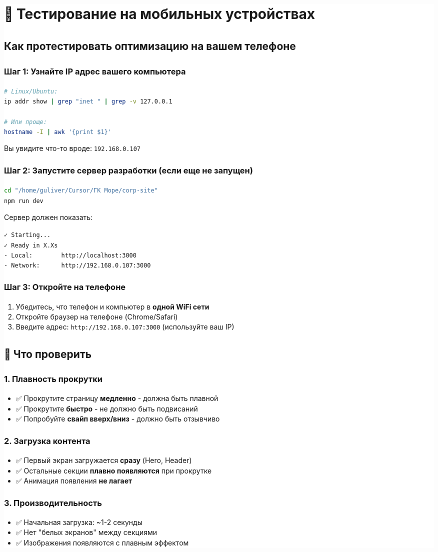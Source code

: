 # 📱 Тестирование на мобильных устройствах

## Как протестировать оптимизацию на вашем телефоне

### Шаг 1: Узнайте IP адрес вашего компьютера

```bash
# Linux/Ubuntu:
ip addr show | grep "inet " | grep -v 127.0.0.1

# Или проще:
hostname -I | awk '{print $1}'
```

Вы увидите что-то вроде: `192.168.0.107`

### Шаг 2: Запустите сервер разработки (если еще не запущен)

```bash
cd "/home/guliver/Cursor/ГК Море/corp-site"
npm run dev
```

Сервер должен показать:
```
✓ Starting...
✓ Ready in X.Xs
- Local:        http://localhost:3000
- Network:      http://192.168.0.107:3000
```

### Шаг 3: Откройте на телефоне

1. Убедитесь, что телефон и компьютер в **одной WiFi сети**
2. Откройте браузер на телефоне (Chrome/Safari)
3. Введите адрес: `http://192.168.0.107:3000` (используйте ваш IP)

## 🎯 Что проверить

### 1. Плавность прокрутки
- ✅ Прокрутите страницу **медленно** - должна быть плавной
- ✅ Прокрутите **быстро** - не должно быть подвисаний
- ✅ Попробуйте **свайп вверх/вниз** - должно быть отзывчиво

### 2. Загрузка контента
- ✅ Первый экран загружается **сразу** (Hero, Header)
- ✅ Остальные секции **плавно появляются** при прокрутке
- ✅ Анимация появления **не лагает**

### 3. Производительность
- ✅ Начальная загрузка: ~1-2 секунды
- ✅ Нет "белых экранов" между секциями
- ✅ Изображения появляются с плавным эффектом
